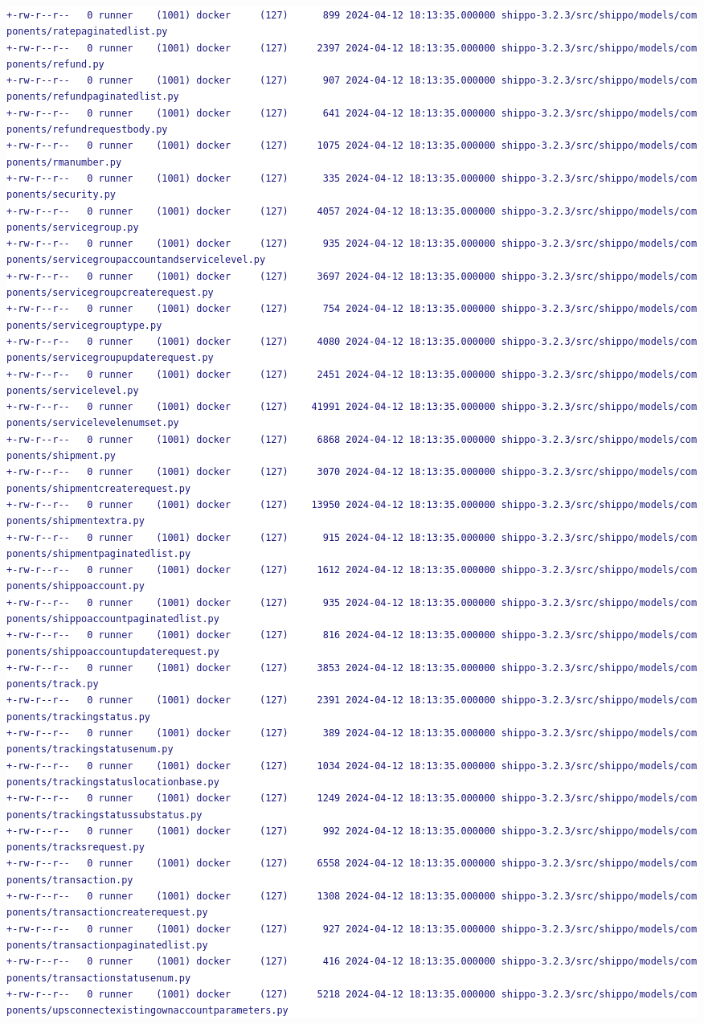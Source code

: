 ```diff
+-rw-r--r--   0 runner    (1001) docker     (127)      899 2024-04-12 18:13:35.000000 shippo-3.2.3/src/shippo/models/components/ratepaginatedlist.py
+-rw-r--r--   0 runner    (1001) docker     (127)     2397 2024-04-12 18:13:35.000000 shippo-3.2.3/src/shippo/models/components/refund.py
+-rw-r--r--   0 runner    (1001) docker     (127)      907 2024-04-12 18:13:35.000000 shippo-3.2.3/src/shippo/models/components/refundpaginatedlist.py
+-rw-r--r--   0 runner    (1001) docker     (127)      641 2024-04-12 18:13:35.000000 shippo-3.2.3/src/shippo/models/components/refundrequestbody.py
+-rw-r--r--   0 runner    (1001) docker     (127)     1075 2024-04-12 18:13:35.000000 shippo-3.2.3/src/shippo/models/components/rmanumber.py
+-rw-r--r--   0 runner    (1001) docker     (127)      335 2024-04-12 18:13:35.000000 shippo-3.2.3/src/shippo/models/components/security.py
+-rw-r--r--   0 runner    (1001) docker     (127)     4057 2024-04-12 18:13:35.000000 shippo-3.2.3/src/shippo/models/components/servicegroup.py
+-rw-r--r--   0 runner    (1001) docker     (127)      935 2024-04-12 18:13:35.000000 shippo-3.2.3/src/shippo/models/components/servicegroupaccountandservicelevel.py
+-rw-r--r--   0 runner    (1001) docker     (127)     3697 2024-04-12 18:13:35.000000 shippo-3.2.3/src/shippo/models/components/servicegroupcreaterequest.py
+-rw-r--r--   0 runner    (1001) docker     (127)      754 2024-04-12 18:13:35.000000 shippo-3.2.3/src/shippo/models/components/servicegrouptype.py
+-rw-r--r--   0 runner    (1001) docker     (127)     4080 2024-04-12 18:13:35.000000 shippo-3.2.3/src/shippo/models/components/servicegroupupdaterequest.py
+-rw-r--r--   0 runner    (1001) docker     (127)     2451 2024-04-12 18:13:35.000000 shippo-3.2.3/src/shippo/models/components/servicelevel.py
+-rw-r--r--   0 runner    (1001) docker     (127)    41991 2024-04-12 18:13:35.000000 shippo-3.2.3/src/shippo/models/components/servicelevelenumset.py
+-rw-r--r--   0 runner    (1001) docker     (127)     6868 2024-04-12 18:13:35.000000 shippo-3.2.3/src/shippo/models/components/shipment.py
+-rw-r--r--   0 runner    (1001) docker     (127)     3070 2024-04-12 18:13:35.000000 shippo-3.2.3/src/shippo/models/components/shipmentcreaterequest.py
+-rw-r--r--   0 runner    (1001) docker     (127)    13950 2024-04-12 18:13:35.000000 shippo-3.2.3/src/shippo/models/components/shipmentextra.py
+-rw-r--r--   0 runner    (1001) docker     (127)      915 2024-04-12 18:13:35.000000 shippo-3.2.3/src/shippo/models/components/shipmentpaginatedlist.py
+-rw-r--r--   0 runner    (1001) docker     (127)     1612 2024-04-12 18:13:35.000000 shippo-3.2.3/src/shippo/models/components/shippoaccount.py
+-rw-r--r--   0 runner    (1001) docker     (127)      935 2024-04-12 18:13:35.000000 shippo-3.2.3/src/shippo/models/components/shippoaccountpaginatedlist.py
+-rw-r--r--   0 runner    (1001) docker     (127)      816 2024-04-12 18:13:35.000000 shippo-3.2.3/src/shippo/models/components/shippoaccountupdaterequest.py
+-rw-r--r--   0 runner    (1001) docker     (127)     3853 2024-04-12 18:13:35.000000 shippo-3.2.3/src/shippo/models/components/track.py
+-rw-r--r--   0 runner    (1001) docker     (127)     2391 2024-04-12 18:13:35.000000 shippo-3.2.3/src/shippo/models/components/trackingstatus.py
+-rw-r--r--   0 runner    (1001) docker     (127)      389 2024-04-12 18:13:35.000000 shippo-3.2.3/src/shippo/models/components/trackingstatusenum.py
+-rw-r--r--   0 runner    (1001) docker     (127)     1034 2024-04-12 18:13:35.000000 shippo-3.2.3/src/shippo/models/components/trackingstatuslocationbase.py
+-rw-r--r--   0 runner    (1001) docker     (127)     1249 2024-04-12 18:13:35.000000 shippo-3.2.3/src/shippo/models/components/trackingstatussubstatus.py
+-rw-r--r--   0 runner    (1001) docker     (127)      992 2024-04-12 18:13:35.000000 shippo-3.2.3/src/shippo/models/components/tracksrequest.py
+-rw-r--r--   0 runner    (1001) docker     (127)     6558 2024-04-12 18:13:35.000000 shippo-3.2.3/src/shippo/models/components/transaction.py
+-rw-r--r--   0 runner    (1001) docker     (127)     1308 2024-04-12 18:13:35.000000 shippo-3.2.3/src/shippo/models/components/transactioncreaterequest.py
+-rw-r--r--   0 runner    (1001) docker     (127)      927 2024-04-12 18:13:35.000000 shippo-3.2.3/src/shippo/models/components/transactionpaginatedlist.py
+-rw-r--r--   0 runner    (1001) docker     (127)      416 2024-04-12 18:13:35.000000 shippo-3.2.3/src/shippo/models/components/transactionstatusenum.py
+-rw-r--r--   0 runner    (1001) docker     (127)     5218 2024-04-12 18:13:35.000000 shippo-3.2.3/src/shippo/models/components/upsconnectexistingownaccountparameters.py
```